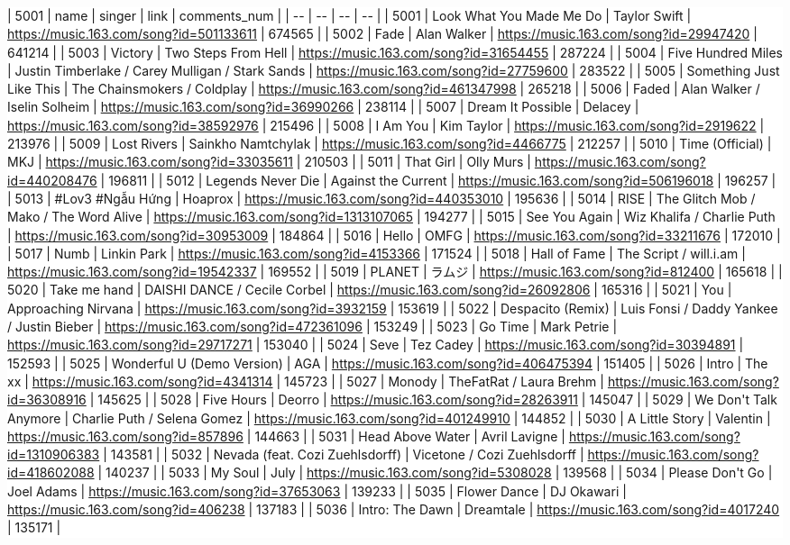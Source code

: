 | 5001 | name | singer | link | comments_num |
| -- | -- | -- | -- |
| 5001 | Look What You Made Me Do | Taylor Swift | https://music.163.com/song?id=501133611 | 674565 |
| 5002 | Fade | Alan Walker | https://music.163.com/song?id=29947420 | 641214 |
| 5003 | Victory | Two Steps From Hell | https://music.163.com/song?id=31654455 | 287224 |
| 5004 | Five Hundred Miles | Justin Timberlake / Carey Mulligan / Stark Sands | https://music.163.com/song?id=27759600 | 283522 |
| 5005 | Something Just Like This | The Chainsmokers / Coldplay | https://music.163.com/song?id=461347998 | 265218 |
| 5006 | Faded | Alan Walker / Iselin Solheim | https://music.163.com/song?id=36990266 | 238114 |
| 5007 | Dream It Possible | Delacey | https://music.163.com/song?id=38592976 | 215496 |
| 5008 | I Am You | Kim Taylor | https://music.163.com/song?id=2919622 | 213976 |
| 5009 | Lost Rivers | Sainkho Namtchylak | https://music.163.com/song?id=4466775 | 212257 |
| 5010 | Time (Official) | MKJ | https://music.163.com/song?id=33035611 | 210503 |
| 5011 | That Girl | Olly Murs | https://music.163.com/song?id=440208476 | 196811 |
| 5012 | Legends Never Die | Against the Current | https://music.163.com/song?id=506196018 | 196257 |
| 5013 | #Lov3 #Ngẫu Hứng | Hoaprox | https://music.163.com/song?id=440353010 | 195636 |
| 5014 | RISE | The Glitch Mob / Mako / The Word Alive | https://music.163.com/song?id=1313107065 | 194277 |
| 5015 | See You Again | Wiz Khalifa / Charlie Puth | https://music.163.com/song?id=30953009 | 184864 |
| 5016 | Hello | OMFG | https://music.163.com/song?id=33211676 | 172010 |
| 5017 | Numb | Linkin Park | https://music.163.com/song?id=4153366 | 171524 |
| 5018 | Hall of Fame | The Script / will.i.am | https://music.163.com/song?id=19542337 | 169552 |
| 5019 | PLANET | ラムジ | https://music.163.com/song?id=812400 | 165618 |
| 5020 | Take me hand | DAISHI DANCE / Cecile Corbel | https://music.163.com/song?id=26092806 | 165316 |
| 5021 | You | Approaching Nirvana | https://music.163.com/song?id=3932159 | 153619 |
| 5022 | Despacito (Remix) | Luis Fonsi / Daddy Yankee / Justin Bieber | https://music.163.com/song?id=472361096 | 153249 |
| 5023 | Go Time | Mark Petrie | https://music.163.com/song?id=29717271 | 153040 |
| 5024 | Seve | Tez Cadey | https://music.163.com/song?id=30394891 | 152593 |
| 5025 | Wonderful U (Demo Version) | AGA | https://music.163.com/song?id=406475394 | 151405 |
| 5026 | Intro | The xx | https://music.163.com/song?id=4341314 | 145723 |
| 5027 | Monody | TheFatRat / Laura Brehm | https://music.163.com/song?id=36308916 | 145625 |
| 5028 | Five Hours | Deorro | https://music.163.com/song?id=28263911 | 145047 |
| 5029 | We Don't Talk Anymore | Charlie Puth / Selena Gomez | https://music.163.com/song?id=401249910 | 144852 |
| 5030 | A Little Story | Valentin | https://music.163.com/song?id=857896 | 144663 |
| 5031 | Head Above Water | Avril Lavigne | https://music.163.com/song?id=1310906383 | 143581 |
| 5032 | Nevada (feat. Cozi Zuehlsdorff) | Vicetone / Cozi Zuehlsdorff | https://music.163.com/song?id=418602088 | 140237 |
| 5033 | My Soul | July | https://music.163.com/song?id=5308028 | 139568 |
| 5034 | Please Don't Go | Joel Adams | https://music.163.com/song?id=37653063 | 139233 |
| 5035 | Flower Dance | DJ Okawari | https://music.163.com/song?id=406238 | 137183 |
| 5036 | Intro: The Dawn | Dreamtale | https://music.163.com/song?id=4017240 | 135171 |
